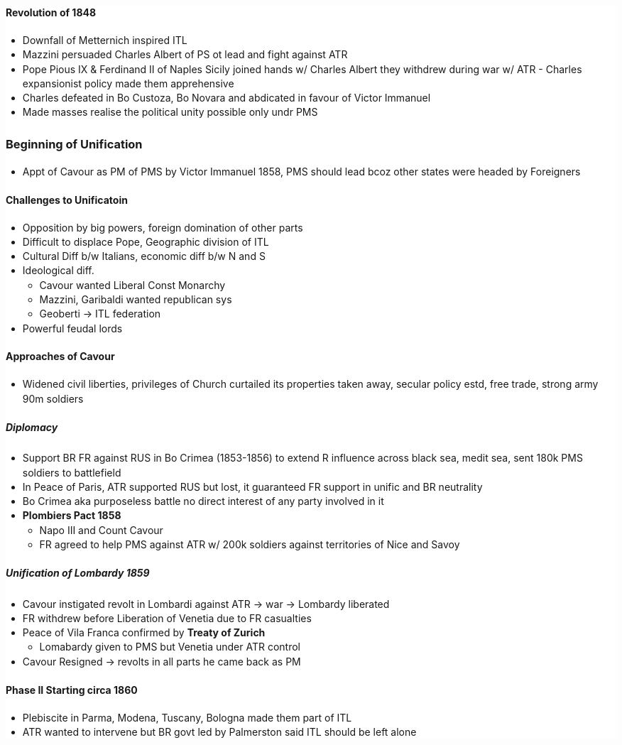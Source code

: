 #### Revolution of 1848

- Downfall of Metternich inspired ITL
- Mazzini persuaded Charles Albert of PS ot lead and fight against ATR
- Pope Pious IX & Ferdinand II of Naples Sicily joined hands w/ Charles Albert they withdrew during war w/ ATR - Charles expansionist policy made them apprehensive
- Charles defeated in Bo Custoza, Bo Novara and abdicated in favour of Victor Immanuel
- Made masses realise the political unity possible only undr PMS

### Beginning of Unification

- Appt of Cavour as PM of PMS by Victor Immanuel 1858, PMS should lead bcoz other states were headed by Foreigners

#### Challenges to Unificatoin

- Opposition by big powers, foreign domination of other parts
- Difficult to displace Pope, Geographic division of ITL
- Cultural Diff b/w Italians, economic diff b/w N and S
- Ideological diff.
 	- Cavour wanted Liberal Const Monarchy
 	- Mazzini, Garibaldi wanted republican sys
 	- Geoberti -> ITL federation
- Powerful feudal lords

#### Approaches of Cavour

- Widened civil liberties, privileges of Church curtailed its properties taken away, secular policy estd, free trade, strong army 90m soldiers

##### Diplomacy

- Support BR FR against RUS in Bo Crimea (1853-1856) to extend R influence across black sea, medit sea, sent 180k PMS soldiers to battlefield
- In Peace of Paris, ATR supported RUS but lost, it guaranteed FR support in unific and BR neutrality
- Bo Crimea aka purposeless battle no direct interest of any party involved in it
- **Plombiers Pact 1858**
 	- Napo III and Count Cavour
 	- FR agreed to help PMS against ATR w/ 200k soldiers against territories of Nice and Savoy

##### Unification of Lombardy 1859

- Cavour instigated revolt in Lombardi against ATR -> war -> Lombardy liberated
- FR withdrew before Liberation of Venetia due to FR casualties
- Peace of Vila Franca confirmed by **Treaty of Zurich**
 	- Lomabardy given to PMS but Venetia under ATR control
- Cavour Resigned -> revolts in all parts he came back as PM

#### Phase II Starting circa 1860

- Plebiscite in Parma, Modena, Tuscany, Bologna made them part of ITL
- ATR wanted to intervene but BR govt led by Palmerston said ITL should be left alone
